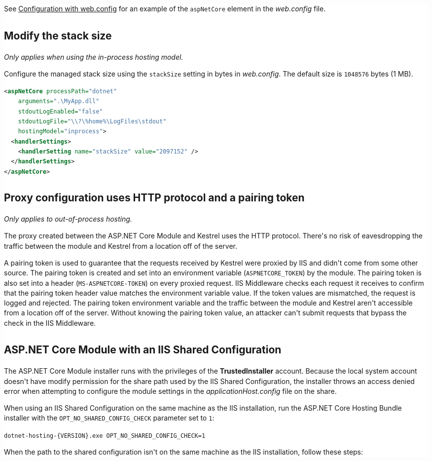 See [Configuration with web.config](#configuration-with-webconfig) for an example of the `aspNetCore` element in the *web.config* file.

## Modify the stack size

*Only applies when using the in-process hosting model.*

Configure the managed stack size using the `stackSize` setting in bytes in *web.config*. The default size is `1048576` bytes (1 MB).

```xml
<aspNetCore processPath="dotnet"
    arguments=".\MyApp.dll"
    stdoutLogEnabled="false"
    stdoutLogFile="\\?\%home%\LogFiles\stdout"
    hostingModel="inprocess">
  <handlerSettings>
    <handlerSetting name="stackSize" value="2097152" />
  </handlerSettings>
</aspNetCore>
```

## Proxy configuration uses HTTP protocol and a pairing token

*Only applies to out-of-process hosting.*

The proxy created between the ASP.NET Core Module and Kestrel uses the HTTP protocol. There's no risk of eavesdropping the traffic between the module and Kestrel from a location off of the server.

A pairing token is used to guarantee that the requests received by Kestrel were proxied by IIS and didn't come from some other source. The pairing token is created and set into an environment variable (`ASPNETCORE_TOKEN`) by the module. The pairing token is also set into a header (`MS-ASPNETCORE-TOKEN`) on every proxied request. IIS Middleware checks each request it receives to confirm that the pairing token header value matches the environment variable value. If the token values are mismatched, the request is logged and rejected. The pairing token environment variable and the traffic between the module and Kestrel aren't accessible from a location off of the server. Without knowing the pairing token value, an attacker can't submit requests that bypass the check in the IIS Middleware.

## ASP.NET Core Module with an IIS Shared Configuration

The ASP.NET Core Module installer runs with the privileges of the **TrustedInstaller** account. Because the local system account doesn't have modify permission for the share path used by the IIS Shared Configuration, the installer throws an access denied error when attempting to configure the module settings in the *applicationHost.config* file on the share.

When using an IIS Shared Configuration on the same machine as the IIS installation, run the ASP.NET Core Hosting Bundle installer with the `OPT_NO_SHARED_CONFIG_CHECK` parameter set to `1`:

```console
dotnet-hosting-{VERSION}.exe OPT_NO_SHARED_CONFIG_CHECK=1
```

When the path to the shared configuration isn't on the same machine as the IIS installation, follow these steps:

